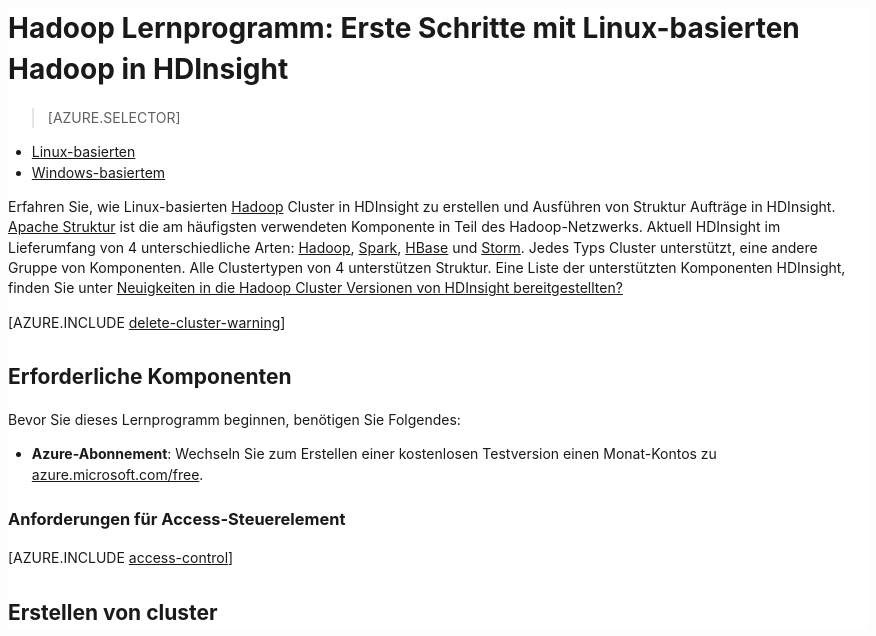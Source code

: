 <properties
    pageTitle="Linux Lernprogramm: Erste Schritte mit Hadoop und Struktur | Microsoft Azure"
    description="Führen Sie dieses Lernprogramms Linux den Einstieg Hadoop in HDInsight. Erfahren Sie, wie Linux Cluster bereitgestellt und Abfragen von Daten mit Struktur."
    services="hdinsight"
    documentationCenter=""
    authors="mumian"
    manager="jhubbard"
    editor="cgronlun"
    tags="azure-portal"/>

<tags
    ms.service="hdinsight"
    ms.devlang="na"
    ms.topic="hero-article"
    ms.tgt_pltfrm="na"
    ms.workload="big-data"
    ms.date="09/14/2016"
    ms.author="jgao"/>

# <a name="hadoop-tutorial-get-started-using-linux-based-hadoop-in-hdinsight"></a>Hadoop Lernprogramm: Erste Schritte mit Linux-basierten Hadoop in HDInsight

> [AZURE.SELECTOR]
- [Linux-basierten](hdinsight-hadoop-linux-tutorial-get-started.md)
- [Windows-basiertem](hdinsight-hadoop-tutorial-get-started-windows.md)

Erfahren Sie, wie Linux-basierten [Hadoop](http://hadoop.apache.org/) Cluster in HDInsight zu erstellen und Ausführen von Struktur Aufträge in HDInsight. [Apache Struktur](https://hive.apache.org/) ist die am häufigsten verwendeten Komponente in Teil des Hadoop-Netzwerks. Aktuell HDInsight im Lieferumfang von 4 unterschiedliche Arten: [Hadoop](hdinsight-hadoop-introduction.md), [Spark](hdinsight-apache-spark-overview.md), [HBase](hdinsight-hbase-overview.md) und [Storm](hdinsight-storm-overview.md).  Jedes Typs Cluster unterstützt, eine andere Gruppe von Komponenten. Alle Clustertypen von 4 unterstützen Struktur. Eine Liste der unterstützten Komponenten HDInsight, finden Sie unter [Neuigkeiten in die Hadoop Cluster Versionen von HDInsight bereitgestellten?](hdinsight-component-versioning.md)  

[AZURE.INCLUDE [delete-cluster-warning](../../includes/hdinsight-delete-cluster-warning.md)]

## <a name="prerequisites"></a>Erforderliche Komponenten

Bevor Sie dieses Lernprogramm beginnen, benötigen Sie Folgendes:

- **Azure-Abonnement**: Wechseln Sie zum Erstellen einer kostenlosen Testversion einen Monat-Kontos zu [azure.microsoft.com/free](https://azure.microsoft.com/free).

### <a name="access-control-requirements"></a>Anforderungen für Access-Steuerelement

[AZURE.INCLUDE [access-control](../../includes/hdinsight-access-control-requirements.md)]

## <a name="create-cluster"></a>Erstellen von cluster


[1]: ../HDInsight/hdinsight-hadoop-visual-studio-tools-get-started.md
[hdinsight-provision]: hdinsight-provision-clusters.md
[hdinsight-admin-powershell]: hdinsight-administer-use-powershell.md
[hdinsight-upload-data]: hdinsight-upload-data.md
[hdinsight-use-mapreduce]: hdinsight-use-mapreduce.md
[hdinsight-use-hive]: hdinsight-use-hive.md
[hdinsight-use-pig]: hdinsight-use-pig.md
[powershell-download]: http://go.microsoft.com/fwlink/p/?linkid=320376&clcid=0x409
[powershell-install-configure]: powershell-install-configure.md
[powershell-open]: powershell-install-configure.md#Install
[img-hdi-dashboard]: ./media/hdinsight-hadoop-tutorial-get-started-windows/HDI.dashboard.png
[img-hdi-dashboard-query-select]: ./media/hdinsight-hadoop-tutorial-get-started-windows/HDI.dashboard.query.select.png
[img-hdi-dashboard-query-select-result]: ./media/hdinsight-hadoop-tutorial-get-started-windows/HDI.dashboard.query.select.result.png
[img-hdi-dashboard-query-select-result-output]: ./media/hdinsight-hadoop-tutorial-get-started-windows/HDI.dashboard.query.select.result.output.png
[img-hdi-dashboard-query-browse-output]: ./media/hdinsight-hadoop-tutorial-get-started-windows/HDI.dashboard.query.browse.output.png
[image-hdi-clusterstatus]: ./media/hdinsight-hadoop-tutorial-get-started-windows/HDI.ClusterStatus.png
[image-hdi-gettingstarted-powerquery-importdata]: ./media/hdinsight-hadoop-tutorial-get-started-windows/HDI.GettingStarted.PowerQuery.ImportData.png
[image-hdi-gettingstarted-powerquery-importdata2]: ./media/hdinsight-hadoop-tutorial-get-started-windows/HDI.GettingStarted.PowerQuery.ImportData2.png